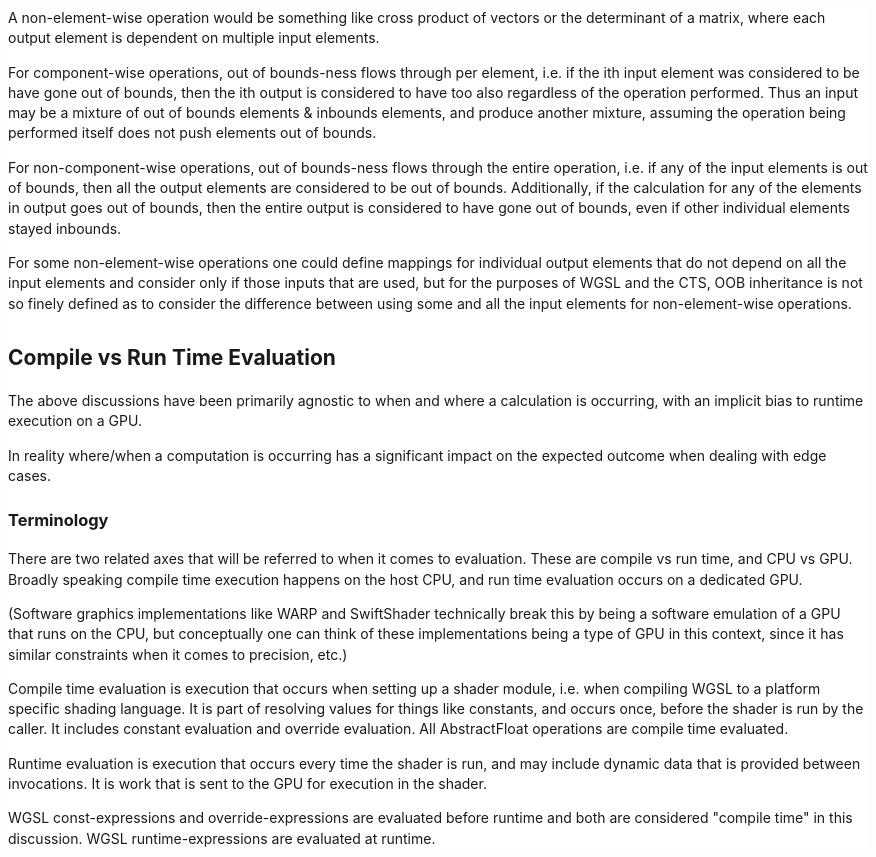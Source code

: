 A non-element-wise operation would be something like cross product of vectors
or the determinant of a matrix, where each output element is dependent on
multiple input elements.

For component-wise operations, out of bounds-ness flows through per element,
i.e. if the ith input element was considered to be have gone out of bounds, then
the ith output is considered to have too also regardless of the operation
performed. Thus an input may be a mixture of out of bounds elements & inbounds
elements, and produce another mixture, assuming the operation being performed
itself does not push elements out of bounds.

For non-component-wise operations, out of bounds-ness flows through the entire
operation, i.e. if any of the input elements is out of bounds, then all the
output elements are considered to be out of bounds. Additionally, if the
calculation for any of the elements in output goes out of bounds, then the
entire output is considered to have gone out of bounds, even if other individual
elements stayed inbounds.

For some non-element-wise operations one could define mappings for individual
output elements that do not depend on all the input elements and consider only
if those inputs that are used, but for the purposes of WGSL and the CTS, OOB
inheritance is not so finely defined as to consider the difference between using
some and all the input elements for non-element-wise operations.

## Compile vs Run Time Evaluation

The above discussions have been primarily agnostic to when and where a
calculation is occurring, with an implicit bias to runtime execution on a GPU.

In reality where/when a computation is occurring has a significant impact on the
expected outcome when dealing with edge cases.

### Terminology

There are two related axes that will be referred to when it comes to evaluation.
These are compile vs run time, and CPU vs GPU. Broadly speaking compile time
execution happens on the host CPU, and run time evaluation occurs on a dedicated
GPU.

(Software graphics implementations like WARP and SwiftShader technically break
this by being a software emulation of a GPU that runs on the CPU, but
conceptually one can think of these implementations being a type of GPU in this
context, since it has similar constraints when it comes to precision, etc.)

Compile time evaluation is execution that occurs when setting up a shader
module, i.e. when compiling WGSL to a platform specific shading language. It is
part of resolving values for things like constants, and occurs once, before the
shader is run by the caller. It includes constant evaluation and override
evaluation. All AbstractFloat operations are compile time evaluated.

Runtime evaluation is execution that occurs every time the shader is run, and
may include dynamic data that is provided between invocations. It is work that
is sent to the GPU for execution in the shader.

WGSL const-expressions and override-expressions are evaluated before runtime and
both are considered "compile time" in this discussion. WGSL runtime-expressions
are evaluated at runtime.
